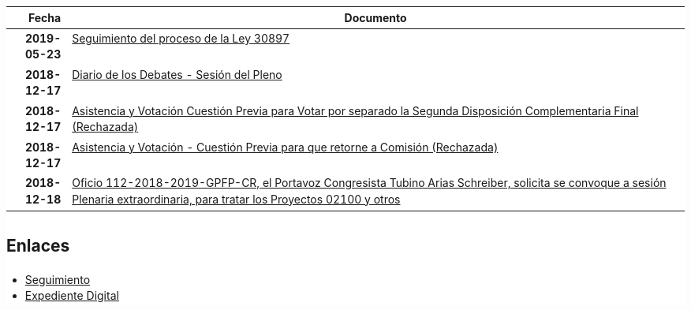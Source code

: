 | Fecha | Documento |
|------:|--------|
| **2019-05-23** | [Seguimiento del proceso de la Ley 30897](http://www.leyes.congreso.gob.pe/Documentos/2016_2021/Seguimiento_de_Proyectos_de_Ley/02100PL20190523.pdf) |
| **2018-12-17** | [Diario de los Debates - Sesión del Pleno](http://www2.congreso.gob.pe/Sicr/DiarioDebates/Publicad.nsf/SesionesPleno/05256D6E0073DFE90525837B0078B268/$FILE/PLO-2018-19.pdf) |
| **2018-12-17** | [Asistencia y Votación Cuestión Previa para Votar por separado la Segunda Disposición Complementaria Final (Rechazada)](http://www.leyes.congreso.gob.pe/Documentos/2016_2021/Asistencia_y_Votacion/Proyectos_de_Ley/AVCP0210020181217..pdf) |
| **2018-12-17** | [Asistencia y Votación - Cuestión Previa para que retorne a Comisión (Rechazada)](http://www.leyes.congreso.gob.pe/Documentos/2016_2021/Asistencia_y_Votacion/Proyectos_de_Ley/AVCP0210020181217.pdf) |
| **2018-12-18** | [Oficio 112-2018-2019-GPFP-CR, el Portavoz Congresista Tubino Arias Schreiber, solicita se convoque a sesión Plenaria extraordinaria, para tratar los Proyectos 02100 y otros](http://www.leyes.congreso.gob.pe/Documentos/2016_2021/Oficios/Grupos_Parlamentarios/OFICIO-112-2018-2019-GPFP-CR.pdf) |

## Enlaces 

- [Seguimiento](http://www2.congreso.gob.pe/Sicr/TraDocEstProc/CLProLey2016.nsf/f7fff46988ca05b1052578e100829cc7/1e0afcd2203ea1870525831500060a82?OpenDocument)
- [Expediente Digital](http://www2.congreso.gob.pe/Sicr/TraDocEstProc/CLProLey2016.nsf/f7fff46988ca05b1052578e100829cc7/1e0afcd2203ea1870525831500060a82?OpenDocument&Click=05257FB7005EB655.eb71d0cf91d8294e05256cdf006b5706/$Body/0.1C6C)
